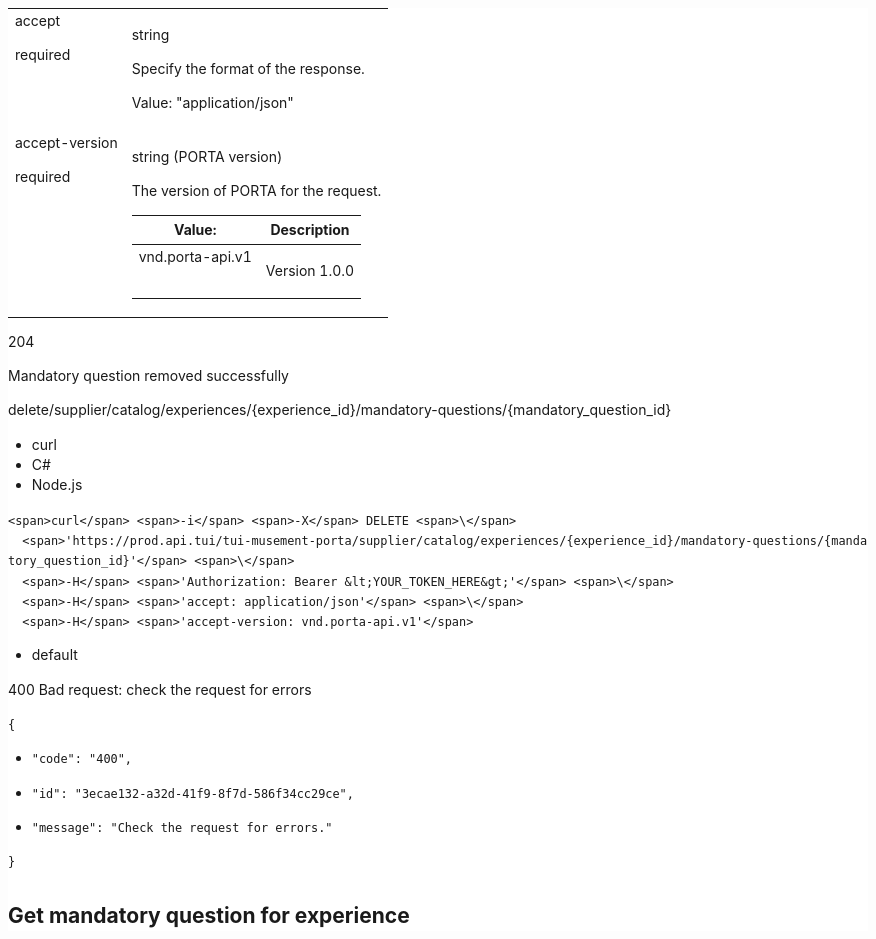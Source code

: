 <table><tbody><tr><td kind="field" title="accept"><span><a href="https://porta.redoc.ly/openapi/tag/mandatory-questions/#tag/mandatory-questions/operation/delete/catalog/experiences/experience_id/mandatory-questions/mandatory_question_id!in=header&amp;path=accept&amp;t=request" data-section-id="tag/mandatory-questions/operation/delete/catalog/experiences/experience_id/mandatory-questions/mandatory_question_id!in=header&amp;path=accept&amp;t=request" id="tag/mandatory-questions/operation/delete/catalog/experiences/experience_id/mandatory-questions/mandatory_question_id!in=header&amp;path=accept&amp;t=request"></a>accept</span><p>required</p></td><td><div><p><span></span><span>string</span></p><div><p>Specify the format of the response.</p></div><p><span>Value:</span> <span>"application/json"</span></p></div></td></tr><tr><td kind="field" title="accept-version"><span><a href="https://porta.redoc.ly/openapi/tag/mandatory-questions/#tag/mandatory-questions/operation/delete/catalog/experiences/experience_id/mandatory-questions/mandatory_question_id!in=header&amp;path=accept-version&amp;t=request" data-section-id="tag/mandatory-questions/operation/delete/catalog/experiences/experience_id/mandatory-questions/mandatory_question_id!in=header&amp;path=accept-version&amp;t=request" id="tag/mandatory-questions/operation/delete/catalog/experiences/experience_id/mandatory-questions/mandatory_question_id!in=header&amp;path=accept-version&amp;t=request"></a>accept-version</span><p>required</p></td><td><div><p><span></span><span>string</span><span> (PORTA version)</span></p><div><p>The version of PORTA for the request.</p></div><div><table><thead><tr><th><span>Value:</span></th><th><strong>Description</strong></th></tr></thead><tbody><tr><td>vnd.porta-api.v1</td><td><span><p>Version 1.0.0</p></span></td></tr></tbody></table></div></div></td></tr></tbody></table>

204

Mandatory question removed successfully

delete/supplier/catalog/experiences/{experience\_id}/mandatory-questions/{mandatory\_question\_id}

-   curl
-   C#
-   Node.js

```
<span>curl</span> <span>-i</span> <span>-X</span> DELETE <span>\</span>
  <span>'https://prod.api.tui/tui-musement-porta/supplier/catalog/experiences/{experience_id}/mandatory-questions/{mandatory_question_id}'</span> <span>\</span>
  <span>-H</span> <span>'Authorization: Bearer &lt;YOUR_TOKEN_HERE&gt;'</span> <span>\</span>
  <span>-H</span> <span>'accept: application/json'</span> <span>\</span>
  <span>-H</span> <span>'accept-version: vnd.porta-api.v1'</span>
```

-   default

400 Bad request: check the request for errors

`{`

-   `"code": "400",`
    
-   `"id": "3ecae132-a32d-41f9-8f7d-586f34cc29ce",`
    
-   `"message": "Check the request for errors."`
    

`}`

## [](https://porta.redoc.ly/openapi/tag/mandatory-questions/#tag/mandatory-questions/operation/get/catalog/experiences/experience_id/mandatory-questions/mandatory_question_id)Get mandatory question for experience
